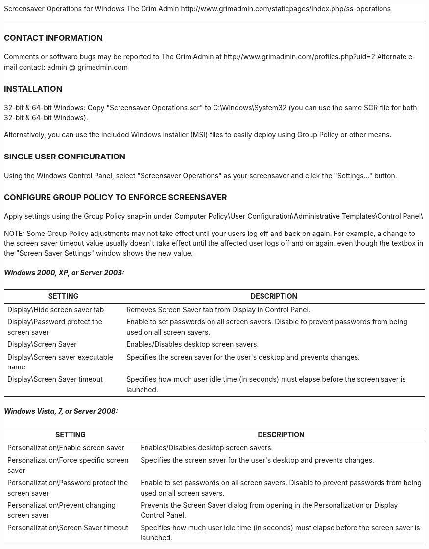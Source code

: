 ﻿Screensaver Operations for Windows
The Grim Admin http://www.grimadmin.com/staticpages/index.php/ss-operations

---

### CONTACT INFORMATION
Comments or software bugs may be reported to The Grim Admin at http://www.grimadmin.com/profiles.php?uid=2
Alternate e-mail contact: admin @ grimadmin.com


### INSTALLATION

32-bit & 64-bit Windows: Copy "Screensaver Operations.scr" to C:\Windows\System32 (you can use the same SCR file for both 32-bit & 64-bit Windows).

Alternatively, you can use the included Windows Installer (MSI) files to easily deploy using Group Policy or other means.


### SINGLE USER CONFIGURATION

Using the Windows Control Panel, select "Screensaver Operations" as your screensaver and click the "Settings..." button.


### CONFIGURE GROUP POLICY TO ENFORCE SCREENSAVER

Apply settings using the Group Policy snap-in under Computer Policy\User Configuration\Administrative Templates\Control Panel\

NOTE: Some Group Policy adjustments may not take effect until your users log off and back on again. For example, a change to the screen saver timeout value usually doesn't take effect until the affected user logs off and on again, even though the textbox in the "Screen Saver Settings" window shows the new value.

##### Windows 2000, XP, or Server 2003: 

|       SETTING         |                  DESCRIPTION                      |
| --------------------- | ------------------------------------------------- |
| Display\Hide screen saver tab  |      Removes Screen Saver tab from Display in Control Panel. |
| Display\Password protect the screen saver | Enable to set passwords on all screen savers.  Disable to prevent passwords from being used on all screen savers. | 
| Display\Screen Saver | Enables/Disables desktop screen savers. |
| Display\Screen saver executable name | Specifies the screen saver for the user's desktop and prevents changes. |
| Display\Screen Saver timeout | Specifies how much user idle time (in seconds) must elapse before the screen saver is launched. |


##### Windows Vista, 7, or Server 2008:

|       SETTING         |                  DESCRIPTION                      |
| --------------------- | ------------------------------------------------- |
| Personalization\Enable screen saver | Enables/Disables desktop screen savers. |
| Personalization\Force specific screen saver | Specifies the screen saver for the user's desktop and prevents changes. |
| Personalization\Password protect the screen saver | Enable to set passwords on all screen savers. Disable to prevent passwords from being used on all screen savers. |
| Personalization\Prevent changing screen saver | Prevents the Screen Saver dialog from opening in the Personalization or Display Control Panel. |
| Personalization\Screen Saver timeout | Specifies how much user idle time (in seconds) must elapse before the screen saver is launched. |
